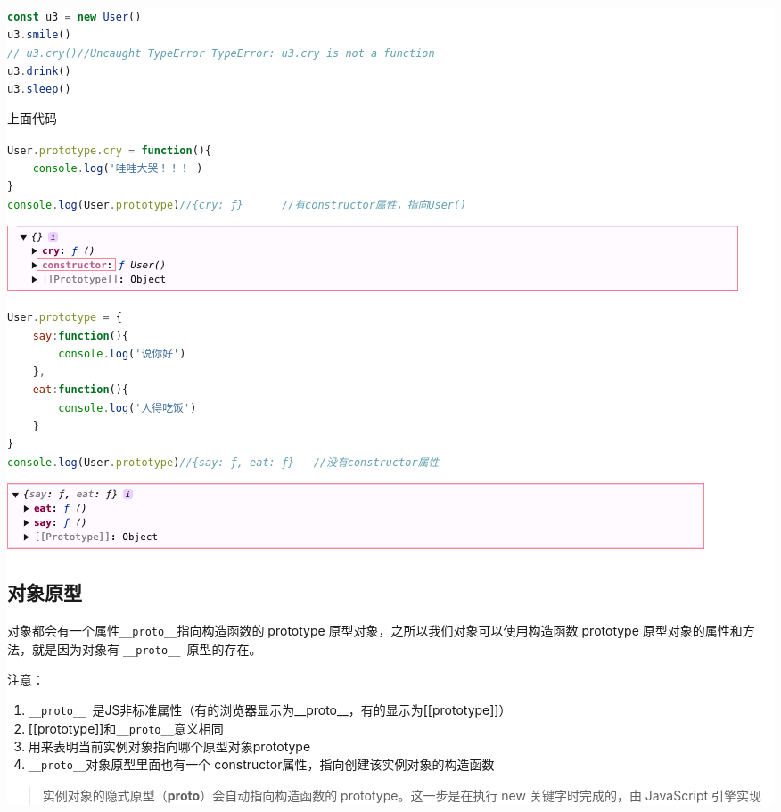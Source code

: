 ```javascript
const u3 = new User()
u3.smile()
// u3.cry()//Uncaught TypeError TypeError: u3.cry is not a function
u3.drink()
u3.sleep()
```

上面代码

```javascript
User.prototype.cry = function(){
    console.log('哇哇大哭！！！')
}
console.log(User.prototype)//{cry: ƒ}      //有constructor属性，指向User()
```

![image-20241226211034128](../images/image-20241226211034128.png)

```javascript
User.prototype = {
    say:function(){
        console.log('说你好')
    },
    eat:function(){
        console.log('人得吃饭')
    }
}
console.log(User.prototype)//{say: ƒ, eat: ƒ}   //没有constructor属性
```

![image-20241226211108552](../images/image-20241226211108552.png)

## 对象原型

对象都会有一个属性` __proto__ `指向构造函数的 prototype 原型对象，之所以我们对象可以使用构造函数 prototype 原型对象的属性和方法，就是因为对象有 `__proto__ `原型的存在。

注意：

1. `__proto__ `是JS非标准属性（有的浏览器显示为__proto__，有的显示为[[prototype]]）
2. [[prototype]]和`__proto__`意义相同
3. 用来表明当前实例对象指向哪个原型对象prototype
4. `__proto__`对象原型里面也有一个 constructor属性，指向创建该实例对象的构造函数

> 实例对象的隐式原型（__proto__）会自动指向构造函数的 prototype。这一步是在执行 new 关键字时完成的，由 JavaScript 引擎实现
